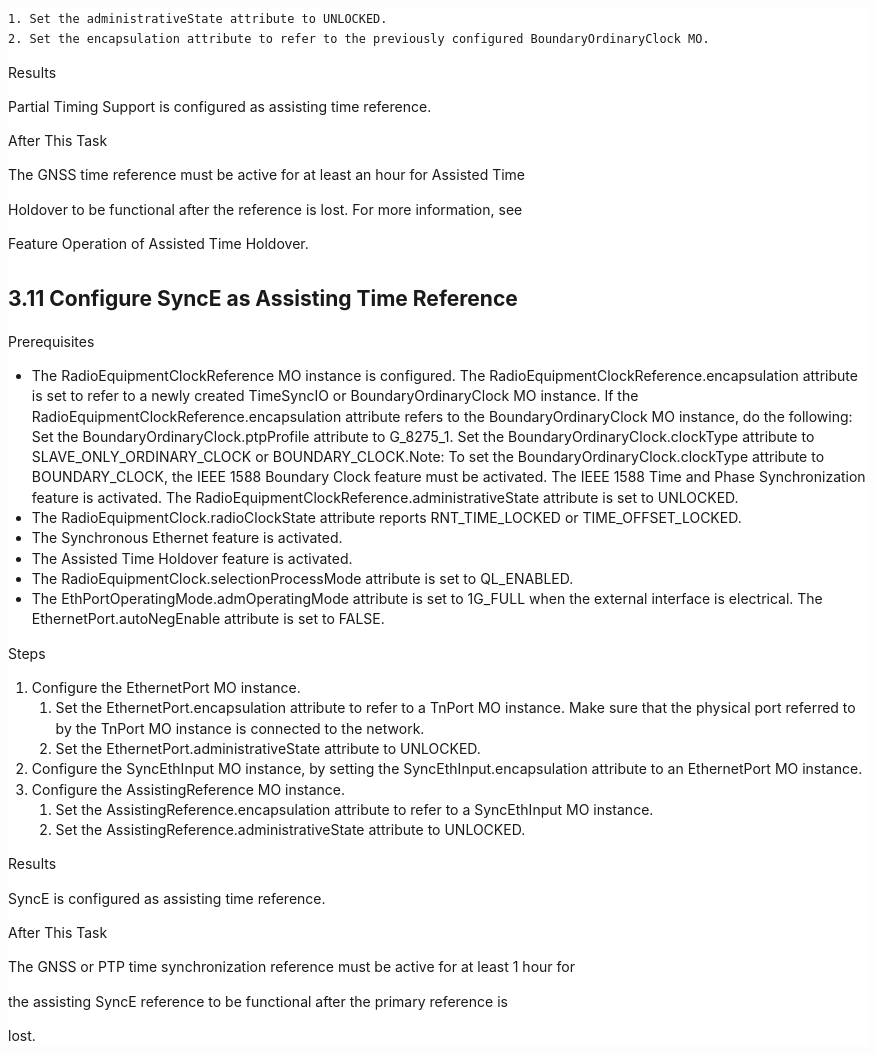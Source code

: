     1. Set the administrativeState attribute to UNLOCKED.
    2. Set the encapsulation attribute to refer to the previously configured BoundaryOrdinaryClock MO.

Results

Partial Timing Support is configured as assisting time reference.

After This Task

The GNSS time reference must be active for at least an hour for Assisted Time

Holdover to be functional after the reference is lost. For more information, see

Feature Operation of Assisted Time Holdover.

## 3.11 Configure SyncE as Assisting Time Reference

Prerequisites

- The RadioEquipmentClockReference MO instance is configured. The RadioEquipmentClockReference.encapsulation attribute is set to refer to a newly created TimeSyncIO or BoundaryOrdinaryClock MO instance. If the RadioEquipmentClockReference.encapsulation attribute refers to the BoundaryOrdinaryClock MO instance, do the following: Set the BoundaryOrdinaryClock.ptpProfile attribute to G\_8275\_1. Set the BoundaryOrdinaryClock.clockType attribute to SLAVE\_ONLY\_ORDINARY\_CLOCK or BOUNDARY\_CLOCK.Note: To set the BoundaryOrdinaryClock.clockType attribute to BOUNDARY\_CLOCK, the IEEE 1588 Boundary Clock feature must be activated. The IEEE 1588 Time and Phase Synchronization feature is activated. The RadioEquipmentClockReference.administrativeState attribute is set to UNLOCKED.
- The RadioEquipmentClock.radioClockState attribute reports RNT\_TIME\_LOCKED or TIME\_OFFSET\_LOCKED.
- The Synchronous Ethernet feature is activated.
- The Assisted Time Holdover feature is activated.
- The RadioEquipmentClock.selectionProcessMode attribute is set to QL\_ENABLED.
- The EthPortOperatingMode.admOperatingMode attribute is set to 1G\_FULL when the external interface is electrical. The EthernetPort.autoNegEnable attribute is set to FALSE.

Steps

1. Configure the EthernetPort MO instance.
    1. Set the EthernetPort.encapsulation attribute to refer to a TnPort MO instance. Make sure that the physical port referred to by the TnPort MO instance is connected to the network.
    2. Set the EthernetPort.administrativeState attribute to UNLOCKED.
2. Configure the SyncEthInput MO instance, by setting the SyncEthInput.encapsulation attribute to an EthernetPort MO instance.
3. Configure the AssistingReference MO instance.
    1. Set the AssistingReference.encapsulation attribute to refer to a SyncEthInput MO instance.
    2. Set the AssistingReference.administrativeState attribute to UNLOCKED.

Results

SyncE is configured as assisting time reference.

After This Task

The GNSS or PTP time synchronization reference must be active for at least 1 hour for

the assisting SyncE reference to be functional after the primary reference is

lost.
